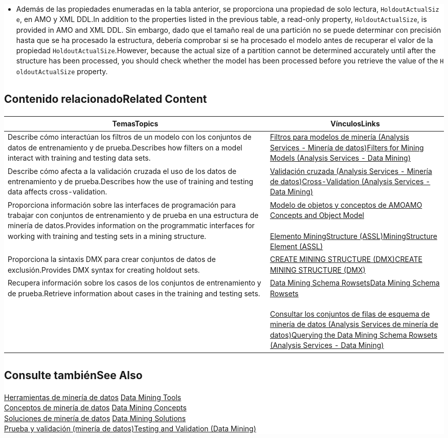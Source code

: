 -   <span data-ttu-id="43f16-167">Además de las propiedades enumeradas en la tabla anterior, se proporciona una propiedad de solo lectura, `HoldoutActualSize`, en AMO y XML DDL.</span><span class="sxs-lookup"><span data-stu-id="43f16-167">In addition to the properties listed in the previous table, a read-only property, `HoldoutActualSize`, is provided in AMO and XML DDL.</span></span> <span data-ttu-id="43f16-168">Sin embargo, dado que el tamaño real de una partición no se puede determinar con precisión hasta que se ha procesado la estructura, debería comprobar si se ha procesado el modelo antes de recuperar el valor de la propiedad `HoldoutActualSize`.</span><span class="sxs-lookup"><span data-stu-id="43f16-168">However, because the actual size of a partition cannot be determined accurately until after the structure has been processed, you should check whether the model has been processed before you retrieve the value of the `HoldoutActualSize` property.</span></span>  
  
## <a name="related-content"></a><span data-ttu-id="43f16-169">Contenido relacionado</span><span class="sxs-lookup"><span data-stu-id="43f16-169">Related Content</span></span>  
  
|<span data-ttu-id="43f16-170">Temas</span><span class="sxs-lookup"><span data-stu-id="43f16-170">Topics</span></span>|<span data-ttu-id="43f16-171">Vínculos</span><span class="sxs-lookup"><span data-stu-id="43f16-171">Links</span></span>|  
|------------|-----------|  
|<span data-ttu-id="43f16-172">Describe cómo interactúan los filtros de un modelo con los conjuntos de datos de entrenamiento y de prueba.</span><span class="sxs-lookup"><span data-stu-id="43f16-172">Describes how filters on a model interact with training and testing data sets.</span></span>|[<span data-ttu-id="43f16-173">Filtros para modelos de minería &#40;Analysis Services - Minería de datos&#41;</span><span class="sxs-lookup"><span data-stu-id="43f16-173">Filters for Mining Models &#40;Analysis Services - Data Mining&#41;</span></span>](mining-models-analysis-services-data-mining.md)|  
|<span data-ttu-id="43f16-174">Describe cómo afecta a la validación cruzada el uso de los datos de entrenamiento y de prueba.</span><span class="sxs-lookup"><span data-stu-id="43f16-174">Describes how the use of training and testing data affects cross-validation.</span></span>|[<span data-ttu-id="43f16-175">Validación cruzada &#40;Analysis Services - Minería de datos&#41;</span><span class="sxs-lookup"><span data-stu-id="43f16-175">Cross-Validation &#40;Analysis Services - Data Mining&#41;</span></span>](cross-validation-analysis-services-data-mining.md)|  
|<span data-ttu-id="43f16-176">Proporciona información sobre las interfaces de programación para trabajar con conjuntos de entrenamiento y de prueba en una estructura de minería de datos.</span><span class="sxs-lookup"><span data-stu-id="43f16-176">Provides information on the programmatic interfaces for working with training and testing sets in a mining structure.</span></span>|[<span data-ttu-id="43f16-177">Modelo de objetos y conceptos de AMO</span><span class="sxs-lookup"><span data-stu-id="43f16-177">AMO Concepts and Object Model</span></span>](https://docs.microsoft.com/bi-reference/amo/amo-concepts-and-object-model)<br /><br /> [<span data-ttu-id="43f16-178">Elemento MiningStructure &#40;ASSL&#41;</span><span class="sxs-lookup"><span data-stu-id="43f16-178">MiningStructure Element &#40;ASSL&#41;</span></span>](https://docs.microsoft.com/bi-reference/assl/objects/miningstructure-element-assl)|  
|<span data-ttu-id="43f16-179">Proporciona la sintaxis DMX para crear conjuntos de datos de exclusión.</span><span class="sxs-lookup"><span data-stu-id="43f16-179">Provides DMX syntax for creating holdout sets.</span></span>|[<span data-ttu-id="43f16-180">CREATE MINING STRUCTURE &#40;DMX&#41;</span><span class="sxs-lookup"><span data-stu-id="43f16-180">CREATE MINING STRUCTURE &#40;DMX&#41;</span></span>](/sql/dmx/create-mining-structure-dmx)|  
|<span data-ttu-id="43f16-181">Recupera información sobre los casos de los conjuntos de entrenamiento y de prueba.</span><span class="sxs-lookup"><span data-stu-id="43f16-181">Retrieve information about cases in the training and testing sets.</span></span>|[<span data-ttu-id="43f16-182">Data Mining Schema Rowsets</span><span class="sxs-lookup"><span data-stu-id="43f16-182">Data Mining Schema Rowsets</span></span>](../../relational-databases/native-client-ole-db-rowsets/rowsets.md)<br /><br /> [<span data-ttu-id="43f16-183">Consultar los conjuntos de filas de esquema de minería de datos &#40;Analysis Services de minería de datos&#41;</span><span class="sxs-lookup"><span data-stu-id="43f16-183">Querying the Data Mining Schema Rowsets &#40;Analysis Services - Data Mining&#41;</span></span>](data-mining-schema-rowsets-ssas.md)|  
  
## <a name="see-also"></a><span data-ttu-id="43f16-184">Consulte también</span><span class="sxs-lookup"><span data-stu-id="43f16-184">See Also</span></span>  
 <span data-ttu-id="43f16-185">[Herramientas de minería de datos](data-mining-tools.md) </span><span class="sxs-lookup"><span data-stu-id="43f16-185">[Data Mining Tools](data-mining-tools.md) </span></span>  
 <span data-ttu-id="43f16-186">[Conceptos de minería de datos](data-mining-concepts.md) </span><span class="sxs-lookup"><span data-stu-id="43f16-186">[Data Mining Concepts](data-mining-concepts.md) </span></span>  
 <span data-ttu-id="43f16-187">[Soluciones de minería de datos](data-mining-solutions.md) </span><span class="sxs-lookup"><span data-stu-id="43f16-187">[Data Mining Solutions](data-mining-solutions.md) </span></span>  
 [<span data-ttu-id="43f16-188">Prueba y validación &#40;minería de datos&#41;</span><span class="sxs-lookup"><span data-stu-id="43f16-188">Testing and Validation &#40;Data Mining&#41;</span></span>](testing-and-validation-data-mining.md)  
  
  
